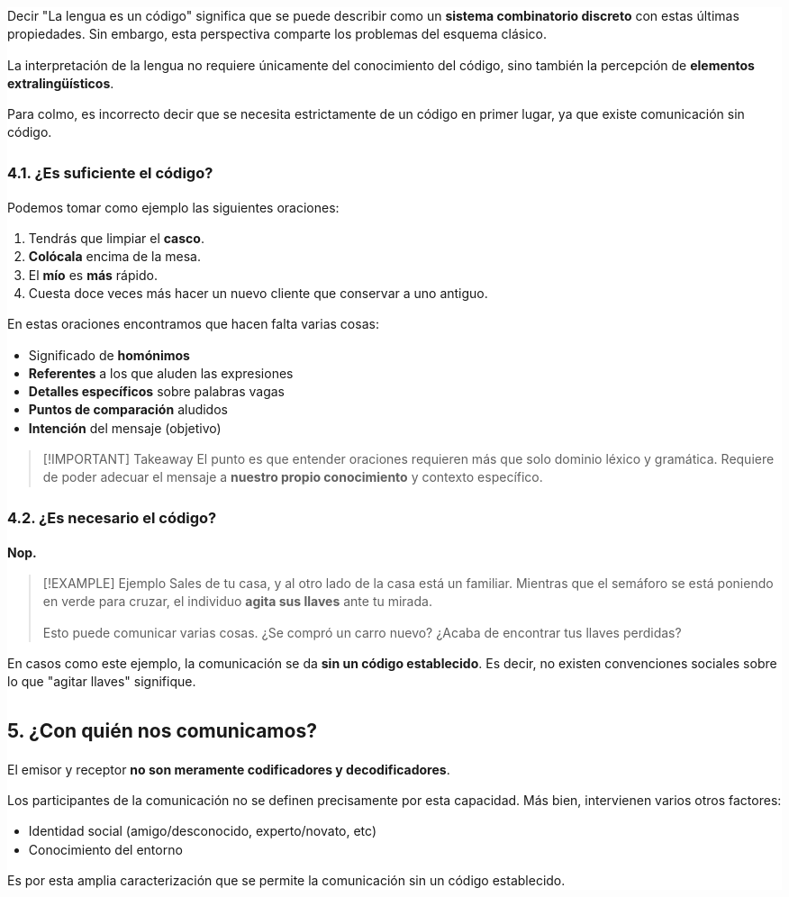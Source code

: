 Decir "La lengua es un código" significa que se puede describir como un **sistema combinatorio discreto** con estas últimas propiedades. Sin embargo, esta perspectiva comparte los problemas del esquema clásico.

La interpretación de la lengua no requiere únicamente del conocimiento del código, sino también la percepción de **elementos extralingüísticos**.

Para colmo, es incorrecto decir que se necesita estrictamente de un código en primer lugar, ya que existe comunicación sin código.

### 4.1. ¿Es suficiente el código?

Podemos tomar como ejemplo las siguientes oraciones:

1. Tendrás que limpiar el **casco**.
2. **Colócala** encima de la mesa.
3. El **mío** es **más** rápido.
4. Cuesta doce veces más hacer un nuevo cliente que conservar a uno antiguo.

En estas oraciones encontramos que hacen falta varias cosas:

- Significado de **homónimos**
- **Referentes** a los que aluden las expresiones
- **Detalles específicos** sobre palabras vagas
- **Puntos de comparación** aludidos
- **Intención** del mensaje (objetivo)

> [!IMPORTANT] Takeaway
> El punto es que entender oraciones requieren más que solo dominio léxico y gramática. Requiere de poder adecuar el mensaje a **nuestro propio conocimiento** y contexto específico.

### 4.2. ¿Es necesario el código?

**Nop.**

> [!EXAMPLE] Ejemplo
> Sales de tu casa, y al otro lado de la casa está un familiar. Mientras que el semáforo se está poniendo en verde para cruzar, el individuo **agita sus llaves** ante tu mirada.
> 
> Esto puede comunicar varias cosas. ¿Se compró un carro nuevo? ¿Acaba de encontrar tus llaves perdidas?

En casos como este ejemplo, la comunicación se da **sin un código establecido**. Es decir, no existen convenciones sociales sobre lo que "agitar llaves" signifique.

## 5. ¿Con quién nos comunicamos?

El emisor y receptor **no son meramente codificadores y decodificadores**.

Los participantes de la comunicación no se definen precisamente por esta capacidad. Más bien, intervienen varios otros factores:

- Identidad social (amigo/desconocido, experto/novato, etc)
- Conocimiento del entorno

Es por esta amplia caracterización que se permite la comunicación sin un código establecido.
